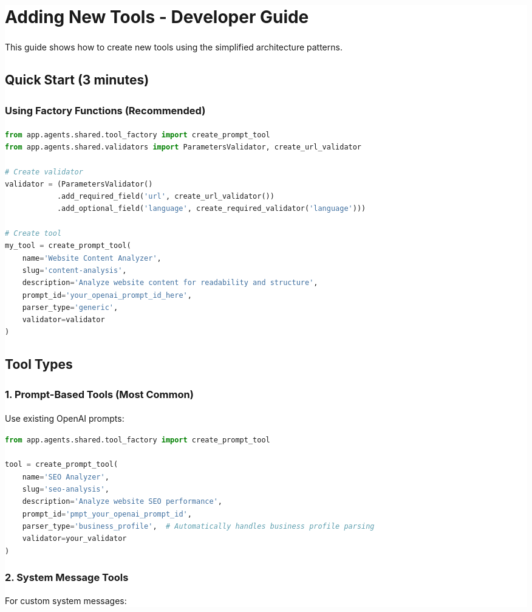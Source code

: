 # Adding New Tools - Developer Guide

This guide shows how to create new tools using the simplified architecture patterns.

## Quick Start (3 minutes)

### Using Factory Functions (Recommended)

```python
from app.agents.shared.tool_factory import create_prompt_tool
from app.agents.shared.validators import ParametersValidator, create_url_validator

# Create validator
validator = (ParametersValidator()
            .add_required_field('url', create_url_validator())
            .add_optional_field('language', create_required_validator('language')))

# Create tool
my_tool = create_prompt_tool(
    name='Website Content Analyzer',
    slug='content-analysis',
    description='Analyze website content for readability and structure',
    prompt_id='your_openai_prompt_id_here',
    parser_type='generic',
    validator=validator
)
```

## Tool Types

### 1. Prompt-Based Tools (Most Common)

Use existing OpenAI prompts:

```python
from app.agents.shared.tool_factory import create_prompt_tool

tool = create_prompt_tool(
    name='SEO Analyzer',
    slug='seo-analysis',
    description='Analyze website SEO performance',
    prompt_id='pmpt_your_openai_prompt_id',
    parser_type='business_profile',  # Automatically handles business profile parsing
    validator=your_validator
)
```

### 2. System Message Tools

For custom system messages:
